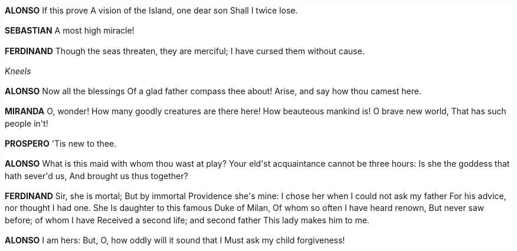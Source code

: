 
**ALONSO**
If this prove
A vision of the Island, one dear son
Shall I twice lose.


**SEBASTIAN**
A most high miracle!


**FERDINAND**
Though the seas threaten, they are merciful;
I have cursed them without cause.


_Kneels_


**ALONSO**
Now all the blessings
Of a glad father compass thee about!
Arise, and say how thou camest here.


**MIRANDA**
O, wonder!
How many goodly creatures are there here!
How beauteous mankind is! O brave new world,
That has such people in't!


**PROSPERO**
'Tis new to thee.


**ALONSO**
What is this maid with whom thou wast at play?
Your eld'st acquaintance cannot be three hours:
Is she the goddess that hath sever'd us,
And brought us thus together?


**FERDINAND**
Sir, she is mortal;
But by immortal Providence she's mine:
I chose her when I could not ask my father
For his advice, nor thought I had one. She
Is daughter to this famous Duke of Milan,
Of whom so often I have heard renown,
But never saw before; of whom I have
Received a second life; and second father
This lady makes him to me.


**ALONSO**
I am hers:
But, O, how oddly will it sound that I
Must ask my child forgiveness!
